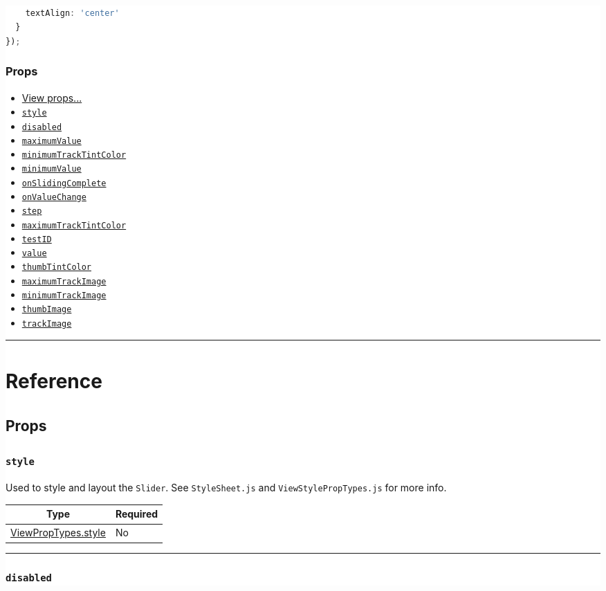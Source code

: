 ```javascript
    textAlign: 'center'
  }
});
```

### Props

- [View props...](docs/view.html#props)
- [`style`](docs/slider.html#style)
- [`disabled`](docs/slider.html#disabled)
- [`maximumValue`](docs/slider.html#maximumvalue)
- [`minimumTrackTintColor`](docs/slider.html#minimumtracktintcolor)
- [`minimumValue`](docs/slider.html#minimumvalue)
- [`onSlidingComplete`](docs/slider.html#onslidingcomplete)
- [`onValueChange`](docs/slider.html#onvaluechange)
- [`step`](docs/slider.html#step)
- [`maximumTrackTintColor`](docs/slider.html#maximumtracktintcolor)
- [`testID`](docs/slider.html#testid)
- [`value`](docs/slider.html#value)
- [`thumbTintColor`](docs/slider.html#thumbtintcolor)
- [`maximumTrackImage`](docs/slider.html#maximumtrackimage)
- [`minimumTrackImage`](docs/slider.html#minimumtrackimage)
- [`thumbImage`](docs/slider.html#thumbimage)
- [`trackImage`](docs/slider.html#trackimage)






---

# Reference

## Props

### `style`

Used to style and layout the `Slider`.  See `StyleSheet.js` and
`ViewStylePropTypes.js` for more info.

| Type | Required |
| - | - |
| [ViewPropTypes.style](docs/viewproptypes.html#style) | No |




---

### `disabled`
